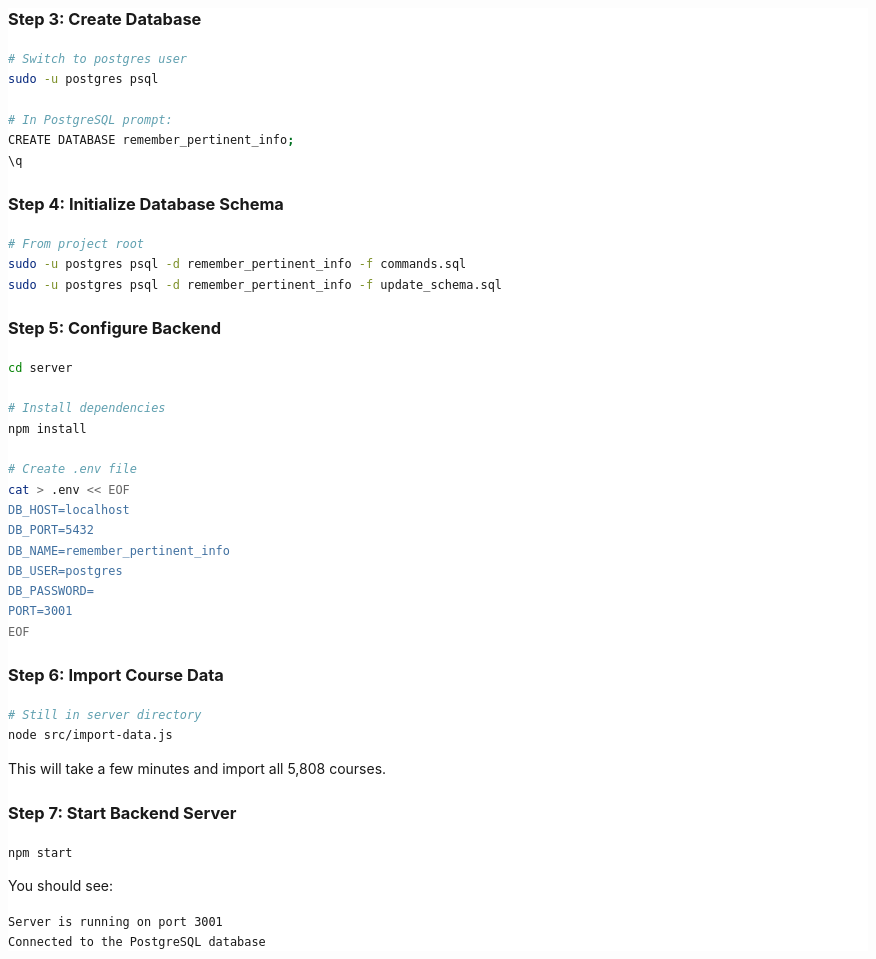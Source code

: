 ### Step 3: Create Database
```bash
# Switch to postgres user
sudo -u postgres psql

# In PostgreSQL prompt:
CREATE DATABASE remember_pertinent_info;
\q
```

### Step 4: Initialize Database Schema
```bash
# From project root
sudo -u postgres psql -d remember_pertinent_info -f commands.sql
sudo -u postgres psql -d remember_pertinent_info -f update_schema.sql
```

### Step 5: Configure Backend
```bash
cd server

# Install dependencies
npm install

# Create .env file
cat > .env << EOF
DB_HOST=localhost
DB_PORT=5432
DB_NAME=remember_pertinent_info
DB_USER=postgres
DB_PASSWORD=
PORT=3001
EOF
```

### Step 6: Import Course Data
```bash
# Still in server directory
node src/import-data.js
```

This will take a few minutes and import all 5,808 courses.

### Step 7: Start Backend Server
```bash
npm start
```

You should see:
```
Server is running on port 3001
Connected to the PostgreSQL database
```
